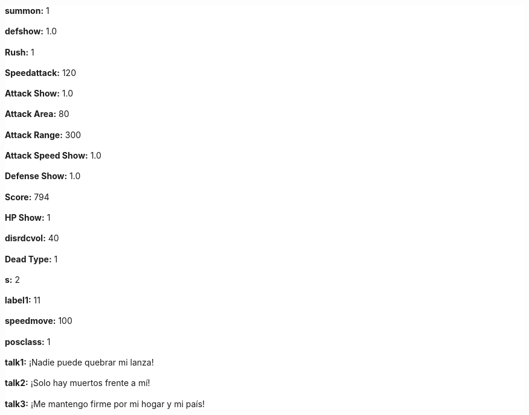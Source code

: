  **summon:** 1

 **defshow:** 1.0

 **Rush:** 1

 **Speedattack:** 120

 **Attack Show:** 1.0

 **Attack Area:** 80

 **Attack Range:** 300

 **Attack Speed Show:** 1.0

 **Defense Show:** 1.0

 **Score:** 794

 **HP Show:** 1

 **disrdcvol:** 40

 **Dead Type:** 1

 **s:** 2

 **label1:** 11

 **speedmove:** 100

 **posclass:** 1

 **talk1:** ¡Nadie puede quebrar mi lanza!

 **talk2:** ¡Solo hay muertos frente a mí!

 **talk3:** ¡Me mantengo firme por mi hogar y mi país!

